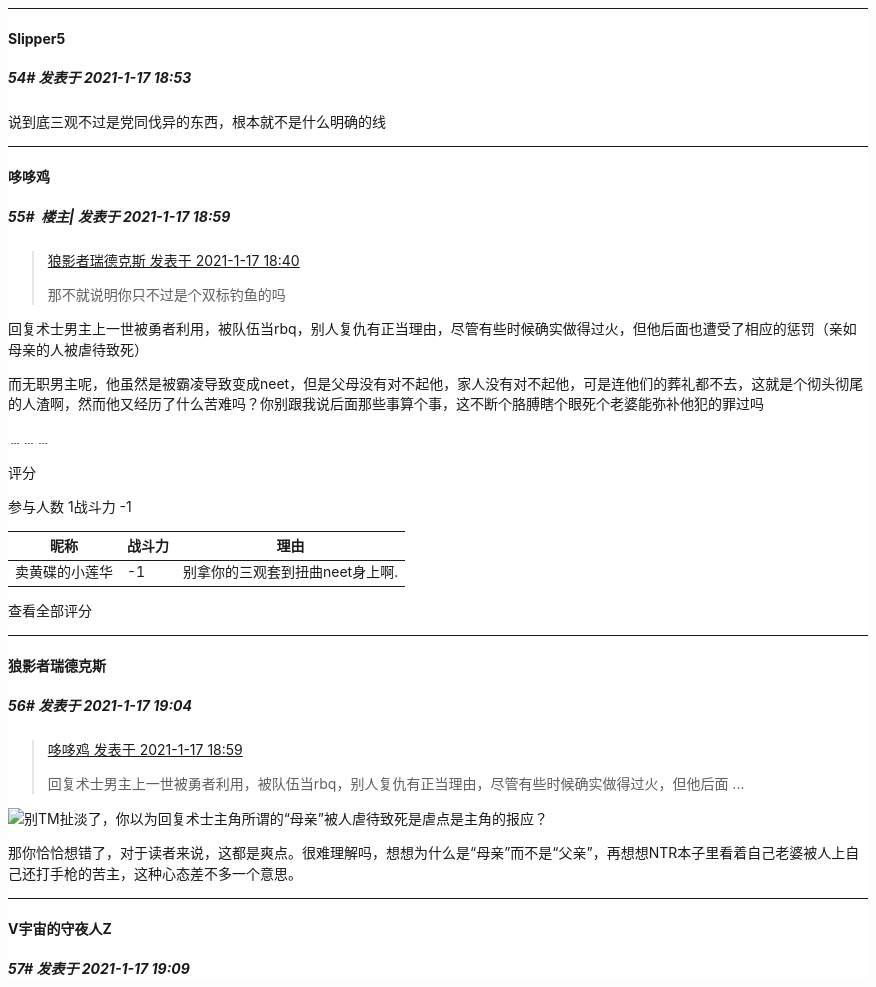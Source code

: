 
-----

####  Slipper5  
##### 54#       发表于 2021-1-17 18:53


说到底三观不过是党同伐异的东西，根本就不是什么明确的线


-----

####  哆哆鸡  
##### 55#         楼主| 发表于 2021-1-17 18:59


<blockquote><a href="httphttps://bbs.saraba1st.com/2b/forum.php?mod=redirect&amp;goto=findpost&amp;pid=50064826&amp;ptid=1982956" target="_blank">狼影者瑞德克斯 发表于 2021-1-17 18:40</a>

那不就说明你只不过是个双标钓鱼的吗</blockquote>
回复术士男主上一世被勇者利用，被队伍当rbq，别人复仇有正当理由，尽管有些时候确实做得过火，但他后面也遭受了相应的惩罚（亲如母亲的人被虐待致死）

而无职男主呢，他虽然是被霸凌导致变成neet，但是父母没有对不起他，家人没有对不起他，可是连他们的葬礼都不去，这就是个彻头彻尾的人渣啊，然而他又经历了什么苦难吗？你别跟我说后面那些事算个事，这不断个胳膊瞎个眼死个老婆能弥补他犯的罪过吗


﹍﹍﹍

评分


 参与人数 1战斗力 -1

|昵称|战斗力|理由|
|----|---|---|
| 卖黄碟的小莲华|-1|别拿你的三观套到扭曲neet身上啊.|


查看全部评分


-----

####  狼影者瑞德克斯  
##### 56#       发表于 2021-1-17 19:04


<blockquote><a href="httphttps://bbs.saraba1st.com/2b/forum.php?mod=redirect&amp;goto=findpost&amp;pid=50065029&amp;ptid=1982956" target="_blank">哆哆鸡 发表于 2021-1-17 18:59</a>

回复术士男主上一世被勇者利用，被队伍当rbq，别人复仇有正当理由，尽管有些时候确实做得过火，但他后面 ...</blockquote>
<img src="https://static.saraba1st.com/image/smiley/face2017/067.png" referrerpolicy="no-referrer">别TM扯淡了，你以为回复术士主角所谓的“母亲”被人虐待致死是虐点是主角的报应？

那你恰恰想错了，对于读者来说，这都是爽点。很难理解吗，想想为什么是“母亲”而不是“父亲”，再想想NTR本子里看着自己老婆被人上自己还打手枪的苦主，这种心态差不多一个意思。


-----

####  V宇宙的守夜人Z  
##### 57#       发表于 2021-1-17 19:09
